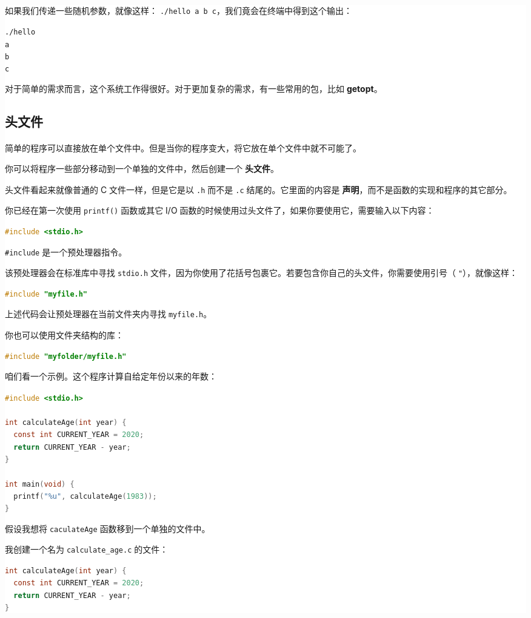 如果我们传递一些随机参数，就像这样： `./hello a b c`，我们竟会在终端中得到这个输出：

```
./hello
a
b
c
```

对于简单的需求而言，这个系统工作得很好。对于更加复杂的需求，有一些常用的包，比如 **getopt**。

## 头文件

简单的程序可以直接放在单个文件中。但是当你的程序变大，将它放在单个文件中就不可能了。

你可以将程序一些部分移动到一个单独的文件中，然后创建一个 **头文件**。

头文件看起来就像普通的 C 文件一样，但是它是以 `.h` 而不是 `.c` 结尾的。它里面的内容是 **声明**，而不是函数的实现和程序的其它部分。

你已经在第一次使用 `printf()` 函数或其它 I/O 函数的时候使用过头文件了，如果你要使用它，需要输入以下内容：

```c
#include <stdio.h>
```

`#include` 是一个预处理器指令。

该预处理器会在标准库中寻找 `stdio.h` 文件，因为你使用了花括号包裹它。若要包含你自己的头文件，你需要使用引号（ `"`），就像这样：

```c
#include "myfile.h"
```

上述代码会让预处理器在当前文件夹内寻找 `myfile.h`。

你也可以使用文件夹结构的库：

```c
#include "myfolder/myfile.h"
```

咱们看一个示例。这个程序计算自给定年份以来的年数：

```c
#include <stdio.h>

int calculateAge(int year) {
  const int CURRENT_YEAR = 2020;
  return CURRENT_YEAR - year;
}

int main(void) {
  printf("%u", calculateAge(1983));
}
```

假设我想将 `caculateAge` 函数移到一个单独的文件中。

我创建一个名为 `calculate_age.c` 的文件：

```c
int calculateAge(int year) {
  const int CURRENT_YEAR = 2020;
  return CURRENT_YEAR - year;
}
```
